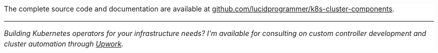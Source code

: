 The complete source code and documentation are available at [github.com/lucidprogrammer/k8s-cluster-components](https://github.com/lucidprogrammer/k8s-cluster-components).

---

*Building Kubernetes operators for your infrastructure needs? I'm available for consulting on custom controller development and cluster automation through [Upwork](https://www.upwork.com/fl/lucidp).*